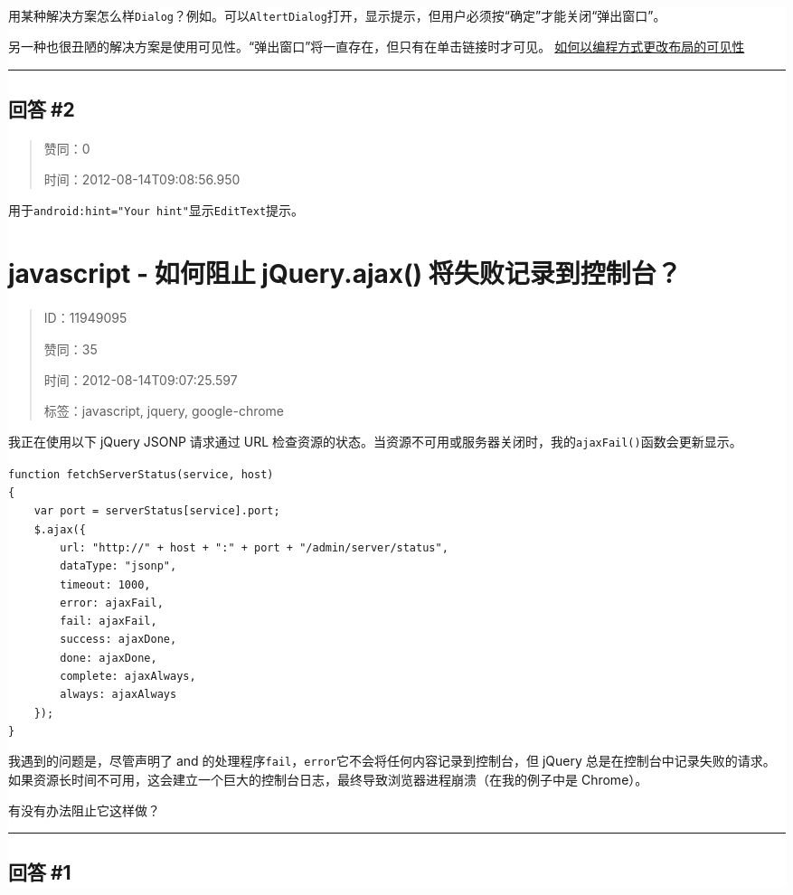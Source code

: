 用某种解决方案怎么样`Dialog`？例如。可以`AltertDialog`打开，显示提示，但用户必须按“确定”才能关闭“弹出窗口”。

另一种也很丑陋的解决方案是使用可见性。“弹出窗口”将一直存在，但只有在单击链接时才可见。 [如何以编程方式更改布局的可见性](https://stackoverflow.com/questions/3465841/how-to-change-visibility-of-layout-programaticly)

* * *

## 回答 #2

> 赞同：0
> 
> 时间：2012-08-14T09:08:56.950

用于`android:hint="Your hint"`显示`EditText`提示。

# javascript - 如何阻止 jQuery.ajax() 将失败记录到控制台？

> ID：11949095
> 
> 赞同：35
> 
> 时间：2012-08-14T09:07:25.597
> 
> 标签：javascript, jquery, google-chrome

我正在使用以下 jQuery JSONP 请求通过 URL 检查资源的状态。当资源不可用或服务器关闭时，我的`ajaxFail()`函数会更新显示。

```
function fetchServerStatus(service, host)
{
    var port = serverStatus[service].port;
    $.ajax({
        url: "http://" + host + ":" + port + "/admin/server/status",
        dataType: "jsonp",
        timeout: 1000,
        error: ajaxFail,
        fail: ajaxFail,
        success: ajaxDone,
        done: ajaxDone,
        complete: ajaxAlways,
        always: ajaxAlways
    });
} 
```

我遇到的问题是，尽管声明了 and 的处理程序`fail`，`error`它不会将任何内容记录到控制台，但 jQuery 总是在控制台中记录失败的请求。如果资源长时间不可用，这会建立一个巨大的控制台日志，最终导致浏览器进程崩溃（在我的例子中是 Chrome）。

有没有办法阻止它这样做？

* * *

## 回答 #1

